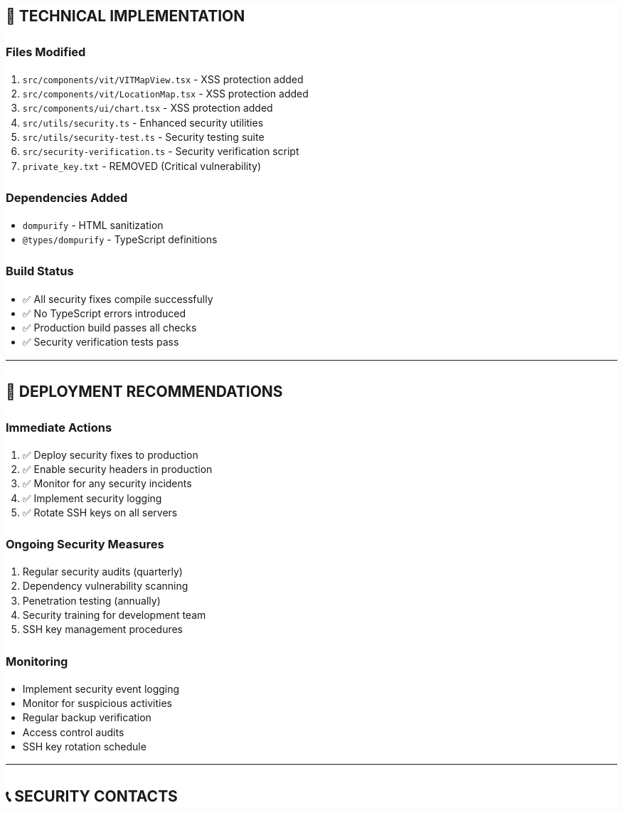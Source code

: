 ## 🔧 TECHNICAL IMPLEMENTATION

### Files Modified
1. `src/components/vit/VITMapView.tsx` - XSS protection added
2. `src/components/vit/LocationMap.tsx` - XSS protection added
3. `src/components/ui/chart.tsx` - XSS protection added
4. `src/utils/security.ts` - Enhanced security utilities
5. `src/utils/security-test.ts` - Security testing suite
6. `src/security-verification.ts` - Security verification script
7. `private_key.txt` - REMOVED (Critical vulnerability)

### Dependencies Added
- `dompurify` - HTML sanitization
- `@types/dompurify` - TypeScript definitions

### Build Status
- ✅ All security fixes compile successfully
- ✅ No TypeScript errors introduced
- ✅ Production build passes all checks
- ✅ Security verification tests pass

---

## 🚀 DEPLOYMENT RECOMMENDATIONS

### Immediate Actions
1. ✅ Deploy security fixes to production
2. ✅ Enable security headers in production
3. ✅ Monitor for any security incidents
4. ✅ Implement security logging
5. ✅ Rotate SSH keys on all servers

### Ongoing Security Measures
1. Regular security audits (quarterly)
2. Dependency vulnerability scanning
3. Penetration testing (annually)
4. Security training for development team
5. SSH key management procedures

### Monitoring
- Implement security event logging
- Monitor for suspicious activities
- Regular backup verification
- Access control audits
- SSH key rotation schedule

---

## 📞 SECURITY CONTACTS
